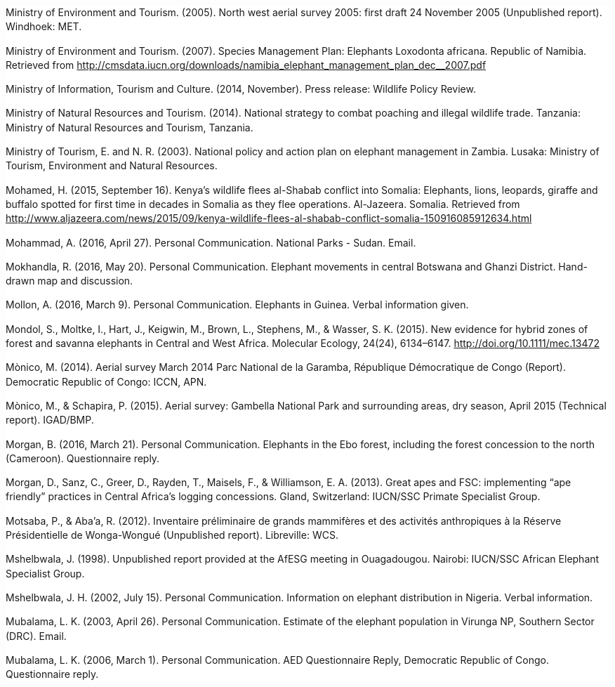 Ministry of Environment and Tourism. (2005). North west aerial survey 2005: first draft 24 November 2005 (Unpublished report). Windhoek: MET.

Ministry of Environment and Tourism. (2007). Species Management Plan: Elephants Loxodonta africana. Republic of Namibia. Retrieved from http://cmsdata.iucn.org/downloads/namibia_elephant_management_plan_dec__2007.pdf

Ministry of Information, Tourism and Culture. (2014, November). Press release: Wildlife Policy Review.

Ministry of Natural Resources and Tourism. (2014). National strategy to combat poaching and illegal wildlife trade. Tanzania: Ministry of Natural Resources and Tourism, Tanzania.

Ministry of Tourism, E. and N. R. (2003). National policy and action plan on elephant management in Zambia. Lusaka: Ministry of Tourism, Environment and Natural Resources.

Mohamed, H. (2015, September 16). Kenya’s wildlife flees al-Shabab conflict into Somalia: Elephants, lions, leopards, giraffe and buffalo spotted for first time in decades in Somalia as they flee operations. Al-Jazeera. Somalia. Retrieved from http://www.aljazeera.com/news/2015/09/kenya-wildlife-flees-al-shabab-conflict-somalia-150916085912634.html

Mohammad, A. (2016, April 27). Personal Communication. National Parks - Sudan. Email.

Mokhandla, R. (2016, May 20). Personal Communication. Elephant movements in central Botswana and Ghanzi District. Hand-drawn map and discussion.

Mollon, A. (2016, March 9). Personal Communication. Elephants in Guinea. Verbal information given.

Mondol, S., Moltke, I., Hart, J., Keigwin, M., Brown, L., Stephens, M., & Wasser, S. K. (2015). New evidence for hybrid zones of forest and savanna elephants in Central and West Africa. Molecular Ecology, 24(24), 6134–6147. http://doi.org/10.1111/mec.13472

Mònico, M. (2014). Aerial survey March 2014 Parc National de la Garamba, République Démocratique de Congo (Report). Democratic Republic of Congo: ICCN, APN.

Mònico, M., & Schapira, P. (2015). Aerial survey: Gambella National Park and surrounding areas, dry season, April 2015 (Technical report). IGAD/BMP.

Morgan, B. (2016, March 21). Personal Communication. Elephants in the Ebo forest, including the forest concession to the north (Cameroon). Questionnaire reply.

Morgan, D., Sanz, C., Greer, D., Rayden, T., Maisels, F., & Williamson, E. A. (2013). Great apes and FSC: implementing “ape friendly” practices in Central Africa’s logging concessions. Gland, Switzerland: IUCN/SSC Primate Specialist Group.

Motsaba, P., & Aba’a, R. (2012). Inventaire préliminaire de grands mammifères et des activités anthropiques à la Réserve Présidentielle de Wonga-Wongué (Unpublished report). Libreville: WCS.

Mshelbwala, J. (1998). Unpublished report provided at the AfESG meeting in Ouagadougou. Nairobi: IUCN/SSC African Elephant Specialist Group.

Mshelbwala, J. H. (2002, July 15). Personal Communication. Information on elephant distribution in Nigeria. Verbal information.

Mubalama, L. K. (2003, April 26). Personal Communication. Estimate of the elephant population in Virunga NP, Southern Sector (DRC). Email.

Mubalama, L. K. (2006, March 1). Personal Communication. AED Questionnaire Reply, Democratic Republic of Congo. Questionnaire reply.
